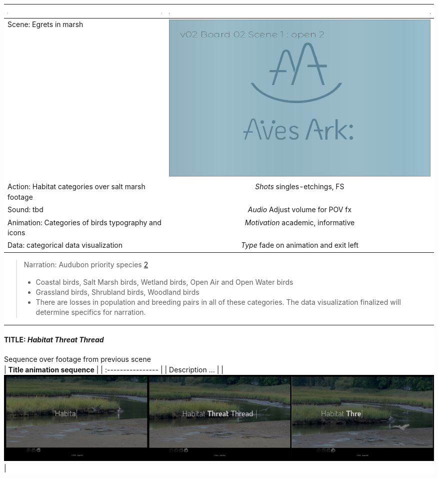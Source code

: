 | ![spacer](600px_space.png "") | ![spacer](1200px_space.png "") |
| :----------------        |    :---------------:   |
| Scene: Egrets in marsh    | ![storyboard two](video_02_boards/v02_board_02_scene-01_open-2.jpg "v02-b02 Egrets salt marsh")  |
| Action: Habitat categories over salt marsh footage | *Shots* singles-etchings, FS |   
| Sound: tbd | *Audio* Adjust volume for POV fx |
| Animation: Categories of birds typography and icons | *Motivation* academic, informative  |
| Data: categorical data visualization | *Type* fade on animation and exit left   |

> Narration: Audubon priority species [2](https://ct.audubon.org/priority-bird-species)
> - Coastal birds, Salt Marsh birds, Wetland birds, Open Air and Open Water birds
> - Grassland birds, Shrubland birds, Woodland birds
> - There are losses in population and breeding pairs in all of these categories. 
> The data visualization finalized will determine specifics for narration.
___


#### TITLE: ***Habitat Threat Thread*** 
Sequence over footage from previous scene  
| **Title animation sequence**      | 
| :----------------  |
| Description ... | 
|![Title 02 animation sequence ](video_02_boards/V02_title_boards_animation_Habitat-Threat-Thread.jpg "v02 Title Habitat Threat Thread")  |